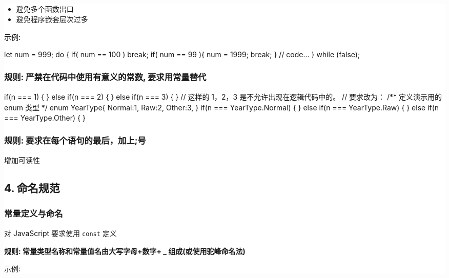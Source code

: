 - 避免多个函数出口
- 避免程序嵌套层次过多

示例:

let num = 999;
do
{
if( num == 100 ) break;
if( num == 99 ){
num = 1999;
break;
}
// code...
} while (false);

### 规则: 严禁在代码中使用有意义的常数, 要求用常量替代

if(n === 1) {
}
else if(n === 2) {
}
else if(n === 3) {
}
// 这样的 1，2，3 是不允许出现在逻辑代码中的。
// 要求改为：
/** 定义演示用的 enum 类型 */
enum YearType{
Normal:1,
Raw:2,
Other:3,
}
if(n === YearType.Normal) {
}
else if(n === YearType.Raw) {
}
else if(n === YearType.Other) {
}

### 规则: 要求在每个语句的最后，加上;号

增加可读性

## 4. 命名规范

### 常量定义与命名

对 JavaScript 要求使用 `const` 定义

**规则: 常量类型名称和常量值名由大写字母+数字+ _ 组成(或使用驼峰命名法)**

示例:
